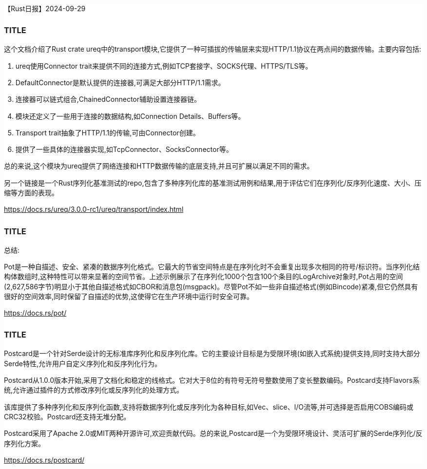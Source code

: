 【Rust日报】2024-09-29


### TITLE

这个文档介绍了Rust crate ureq中的transport模块,它提供了一种可插拔的传输层来实现HTTP/1.1协议在两点间的数据传输。主要内容包括:

1. ureq使用Connector trait来提供不同的连接方式,例如TCP套接字、SOCKS代理、HTTPS/TLS等。

2. DefaultConnector是默认提供的连接器,可满足大部分HTTP/1.1需求。

3. 连接器可以链式组合,ChainedConnector辅助设置连接器链。

4. 模块还定义了一些用于连接的数据结构,如Connection Details、Buffers等。

5. Transport trait抽象了HTTP/1.1的传输,可由Connector创建。

6. 提供了一些具体的连接器实现,如TcpConnector、SocksConnector等。

总的来说,这个模块为ureq提供了网络连接和HTTP数据传输的底层支持,并且可扩展以满足不同的需求。

另一个链接是一个Rust序列化基准测试的repo,包含了多种序列化库的基准测试用例和结果,用于评估它们在序列化/反序列化速度、大小、压缩等方面的表现。

[https://docs.rs/ureq/3.0.0-rc1/ureq/transport/index.html
](https://docs.rs/ureq/3.0.0-rc1/ureq/transport/index.html
)
    


### TITLE

总结:

Pot是一种自描述、安全、紧凑的数据序列化格式。它最大的节省空间特点是在序列化时不会重复出现多次相同的符号/标识符。当序列化结构体数组时,这种特性可以带来显著的空间节省。上述示例展示了在序列化1000个包含100个条目的LogArchive对象时,Pot占用的空间(2,627,586字节)明显小于其他自描述格式如CBOR和消息包(msgpack)。尽管Pot不如一些非自描述格式(例如Bincode)紧凑,但它仍然具有很好的空间效率,同时保留了自描述的优势,这使得它在生产环境中运行时安全可靠。

[
https://docs.rs/pot/
](
https://docs.rs/pot/
)
    


### TITLE

Postcard是一个针对Serde设计的无标准库序列化和反序列化库。它的主要设计目标是为受限环境(如嵌入式系统)提供支持,同时支持大部分Serde特性,允许用户自定义序列化和反序列化行为。

Postcard从1.0.0版本开始,采用了文档化和稳定的线格式。它对大于8位的有符号无符号整数使用了变长整数编码。Postcard支持Flavors系统,允许通过插件的方式修改序列化或反序列化的处理方式。

该库提供了多种序列化和反序列化函数,支持将数据序列化或反序列化为各种目标,如Vec、slice、I/O流等,并可选择是否启用COBS编码或CRC32校验。Postcard还支持无堆分配。

Postcard采用了Apache 2.0或MIT两种开源许可,欢迎贡献代码。总的来说,Postcard是一个为受限环境设计、灵活可扩展的Serde序列化/反序列化方案。

[
https://docs.rs/postcard/
](
https://docs.rs/postcard/
)
    